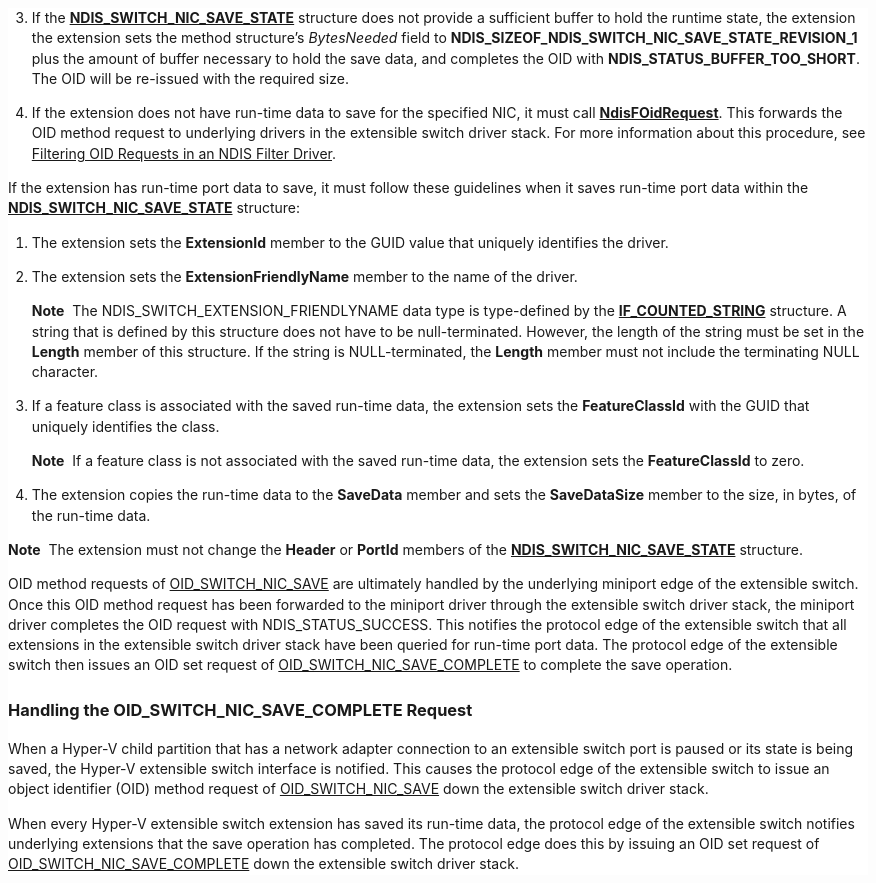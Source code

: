 3.  If the [**NDIS\_SWITCH\_NIC\_SAVE\_STATE**](/windows-hardware/drivers/ddi/ntddndis/ns-ntddndis-_ndis_switch_nic_save_state) structure does not provide a sufficient buffer to hold the runtime state, the extension the extension sets the method structure’s *BytesNeeded* field to **NDIS\_SIZEOF\_NDIS\_SWITCH\_NIC\_SAVE\_STATE\_REVISION\_1** plus the amount of buffer necessary to hold the save data, and completes the OID with **NDIS\_STATUS\_BUFFER\_TOO\_SHORT**. The OID will be re-issued with the required size.

4.  If the extension does not have run-time data to save for the specified NIC, it must call [**NdisFOidRequest**](/windows-hardware/drivers/ddi/ndis/nf-ndis-ndisfoidrequest). This forwards the OID method request to underlying drivers in the extensible switch driver stack. For more information about this procedure, see [Filtering OID Requests in an NDIS Filter Driver](filtering-oid-requests-in-an-ndis-filter-driver.md).

If the extension has run-time port data to save, it must follow these guidelines when it saves run-time port data within the [**NDIS\_SWITCH\_NIC\_SAVE\_STATE**](/windows-hardware/drivers/ddi/ntddndis/ns-ntddndis-_ndis_switch_nic_save_state) structure:

1.  The extension sets the **ExtensionId** member to the GUID value that uniquely identifies the driver.
2.  The extension sets the **ExtensionFriendlyName** member to the name of the driver.

    **Note**  The NDIS\_SWITCH\_EXTENSION\_FRIENDLYNAME data type is type-defined by the [**IF\_COUNTED\_STRING**](/windows/win32/api/ifdef/ns-ifdef-if_counted_string_lh) structure. A string that is defined by this structure does not have to be null-terminated. However, the length of the string must be set in the **Length** member of this structure. If the string is NULL-terminated, the **Length** member must not include the terminating NULL character.     

3.  If a feature class is associated with the saved run-time data, the extension sets the **FeatureClassId** with the GUID that uniquely identifies the class.

    **Note**  If a feature class is not associated with the saved run-time data, the extension sets the **FeatureClassId** to zero.     

4.  The extension copies the run-time data to the **SaveData** member and sets the **SaveDataSize** member to the size, in bytes, of the run-time data.

**Note**  The extension must not change the **Header** or **PortId** members of the [**NDIS\_SWITCH\_NIC\_SAVE\_STATE**](/windows-hardware/drivers/ddi/ntddndis/ns-ntddndis-_ndis_switch_nic_save_state) structure. 

OID method requests of [OID\_SWITCH\_NIC\_SAVE](./oid-switch-nic-save.md) are ultimately handled by the underlying miniport edge of the extensible switch. Once this OID method request has been forwarded to the miniport driver through the extensible switch driver stack, the miniport driver completes the OID request with NDIS\_STATUS\_SUCCESS. This notifies the protocol edge of the extensible switch that all extensions in the extensible switch driver stack have been queried for run-time port data. The protocol edge of the extensible switch then issues an OID set request of [OID\_SWITCH\_NIC\_SAVE\_COMPLETE](./oid-switch-nic-save-complete.md) to complete the save operation.

### Handling the OID\_SWITCH\_NIC\_SAVE\_COMPLETE Request

When a Hyper-V child partition that has a network adapter connection to an extensible switch port is paused or its state is being saved, the Hyper-V extensible switch interface is notified. This causes the protocol edge of the extensible switch to issue an object identifier (OID) method request of [OID\_SWITCH\_NIC\_SAVE](./oid-switch-nic-save.md) down the extensible switch driver stack.

When every Hyper-V extensible switch extension has saved its run-time data, the protocol edge of the extensible switch notifies underlying extensions that the save operation has completed. The protocol edge does this by issuing an OID set request of [OID\_SWITCH\_NIC\_SAVE\_COMPLETE](./oid-switch-nic-save-complete.md) down the extensible switch driver stack.
